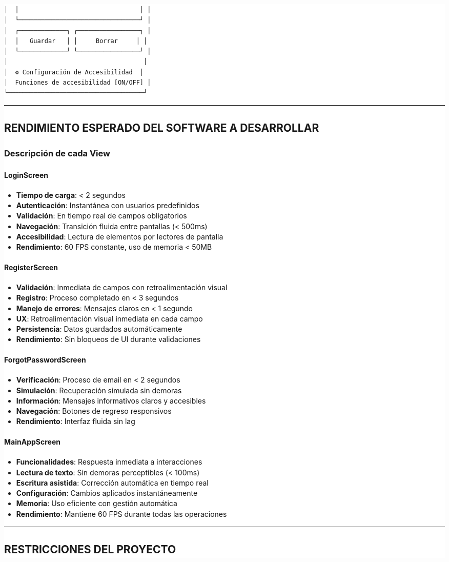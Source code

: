 ```
│  │                                 │ │
│  └─────────────────────────────────┘ │
│  ┌─────────────┐ ┌─────────────────┐ │
│  │   Guardar   │ │     Borrar     │ │
│  └─────────────┘ └─────────────────┘ │
│                                     │
│  ⚙️ Configuración de Accesibilidad  │
│  Funciones de accesibilidad [ON/OFF] │
└─────────────────────────────────────┘
```

---

## RENDIMIENTO ESPERADO DEL SOFTWARE A DESARROLLAR

### Descripción de cada View

#### **LoginScreen**
- **Tiempo de carga**: < 2 segundos
- **Autenticación**: Instantánea con usuarios predefinidos
- **Validación**: En tiempo real de campos obligatorios
- **Navegación**: Transición fluida entre pantallas (< 500ms)
- **Accesibilidad**: Lectura de elementos por lectores de pantalla
- **Rendimiento**: 60 FPS constante, uso de memoria < 50MB

#### **RegisterScreen**
- **Validación**: Inmediata de campos con retroalimentación visual
- **Registro**: Proceso completado en < 3 segundos
- **Manejo de errores**: Mensajes claros en < 1 segundo
- **UX**: Retroalimentación visual inmediata en cada campo
- **Persistencia**: Datos guardados automáticamente
- **Rendimiento**: Sin bloqueos de UI durante validaciones

#### **ForgotPasswordScreen**
- **Verificación**: Proceso de email en < 2 segundos
- **Simulación**: Recuperación simulada sin demoras
- **Información**: Mensajes informativos claros y accesibles
- **Navegación**: Botones de regreso responsivos
- **Rendimiento**: Interfaz fluida sin lag

#### **MainAppScreen**
- **Funcionalidades**: Respuesta inmediata a interacciones
- **Lectura de texto**: Sin demoras perceptibles (< 100ms)
- **Escritura asistida**: Corrección automática en tiempo real
- **Configuración**: Cambios aplicados instantáneamente
- **Memoria**: Uso eficiente con gestión automática
- **Rendimiento**: Mantiene 60 FPS durante todas las operaciones

---

## RESTRICCIONES DEL PROYECTO
